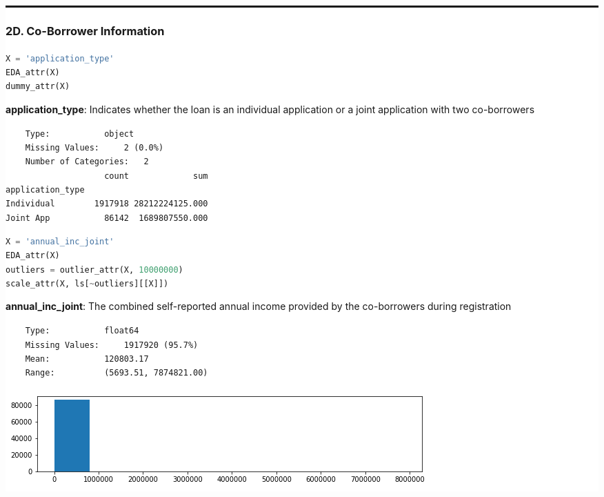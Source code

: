 
<hr style="height:2pt">

### 2D. Co-Borrower Information



```python
X = 'application_type'
EDA_attr(X)
dummy_attr(X)
```



**application_type**: Indicates whether the loan is an individual application or a joint application with two co-borrowers


    	Type: 			object
    	Missing Values: 	2 (0.0%)
    	Number of Categories: 	2
                        count             sum
    application_type                         
    Individual        1917918 28212224125.000
    Joint App           86142  1689807550.000




```python
X = 'annual_inc_joint'
EDA_attr(X)
outliers = outlier_attr(X, 10000000)
scale_attr(X, ls[~outliers][[X]])
```



**annual_inc_joint**: The combined self-reported annual income provided by the co-borrowers during registration


    	Type: 			float64
    	Missing Values: 	1917920 (95.7%)
    	Mean: 			120803.17
    	Range: 			(5693.51, 7874821.00)



![png](EDA_files/EDA_101_2.png)



